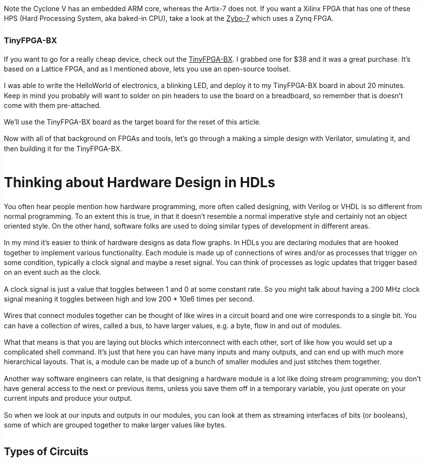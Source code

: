 Note the Cyclone V has an embedded ARM core, whereas the Artix-7 does not. If you want a Xilinx FPGA that has one of these HPS (Hard Processing System, aka baked-in CPU), take a look at the [Zybo-7](https://store.digilentinc.com/zybo-z7-zynq-7000-arm-fpga-soc-development-board/) which uses a Zynq FPGA.

### TinyFPGA-BX

If you want to go for a really cheap device, check out the [TinyFPGA-BX](https://tinyfpga.com/). I grabbed one for $38 and it was a great purchase. It’s based on a Lattice FPGA, and as I mentioned above, lets you use an open-source toolset.

I was able to write the HelloWorld of electronics, a blinking LED, and deploy it to my TinyFPGA-BX board in about 20 minutes. Keep in mind you probably will want to solder on pin headers to use the board on a breadboard, so remember that is doesn’t come with them pre-attached.

We’ll use the TinyFPGA-BX board as the target board for the reset of this article.

Now with all of that background on FPGAs and tools, let’s go through a making a simple design with Verilator, simulating it, and then building it for the TinyFPGA-BX.

Thinking about Hardware Design in HDLs
======================================

You often hear people mention how hardware programming, more often called designing, with Verilog or VHDL is so different from normal programming. To an extent this is true, in that it doesn’t resemble a normal imperative style and certainly not an object oriented style. On the other hand, software folks are used to doing similar types of development in different areas.

In my mind it’s easier to think of hardware designs as data flow graphs. In HDLs you are declaring modules that are hooked together to implement various functionality. Each module is made up of connections of wires and/or as processes that trigger on some condition, typically a clock signal and maybe a reset signal. You can think of processes as logic updates that trigger based on an event such as the clock.

A clock signal is just a value that toggles between 1 and 0 at some constant rate. So you might talk about having a 200 MHz clock signal meaning it toggles between high and low 200 \* 10e6 times per second.

Wires that connect modules together can be thought of like wires in a circuit board and one wire corresponds to a single bit. You can have a collection of wires, called a bus, to have larger values, e.g. a byte, flow in and out of modules.

What that means is that you are laying out blocks which interconnect with each other, sort of like how you would set up a complicated shell command. It’s just that here you can have many inputs and many outputs, and can end up with much more hierarchical layouts. That is, a module can be made up of a bunch of smaller modules and just stitches them together.

Another way software engineers can relate, is that designing a hardware module is a lot like doing stream programming; you don’t have general access to the next or previous items, unless you save them off in a temporary variable, you just operate on your current inputs and produce your output.

So when we look at our inputs and outputs in our modules, you can look at them as streaming interfaces of bits (or booleans), some of which are grouped together to make larger values like bytes.

Types of Circuits
-----------------
